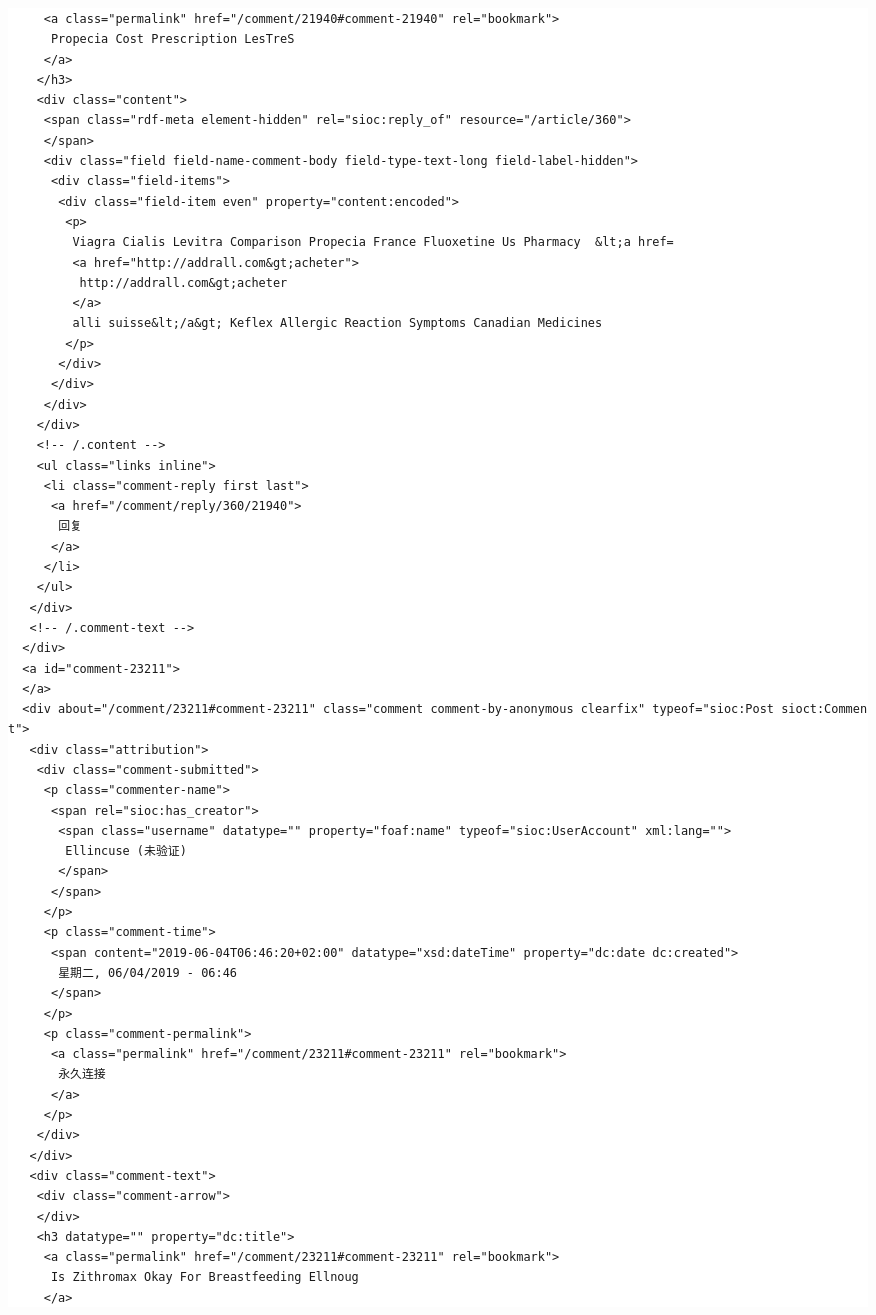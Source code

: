          <a class="permalink" href="/comment/21940#comment-21940" rel="bookmark">
          Propecia Cost Prescription LesTreS
         </a>
        </h3>
        <div class="content">
         <span class="rdf-meta element-hidden" rel="sioc:reply_of" resource="/article/360">
         </span>
         <div class="field field-name-comment-body field-type-text-long field-label-hidden">
          <div class="field-items">
           <div class="field-item even" property="content:encoded">
            <p>
             Viagra Cialis Levitra Comparison Propecia France Fluoxetine Us Pharmacy  &lt;a href=
             <a href="http://addrall.com&gt;acheter">
              http://addrall.com&gt;acheter
             </a>
             alli suisse&lt;/a&gt; Keflex Allergic Reaction Symptoms Canadian Medicines
            </p>
           </div>
          </div>
         </div>
        </div>
        <!-- /.content -->
        <ul class="links inline">
         <li class="comment-reply first last">
          <a href="/comment/reply/360/21940">
           回复
          </a>
         </li>
        </ul>
       </div>
       <!-- /.comment-text -->
      </div>
      <a id="comment-23211">
      </a>
      <div about="/comment/23211#comment-23211" class="comment comment-by-anonymous clearfix" typeof="sioc:Post sioct:Comment">
       <div class="attribution">
        <div class="comment-submitted">
         <p class="commenter-name">
          <span rel="sioc:has_creator">
           <span class="username" datatype="" property="foaf:name" typeof="sioc:UserAccount" xml:lang="">
            Ellincuse (未验证)
           </span>
          </span>
         </p>
         <p class="comment-time">
          <span content="2019-06-04T06:46:20+02:00" datatype="xsd:dateTime" property="dc:date dc:created">
           星期二, 06/04/2019 - 06:46
          </span>
         </p>
         <p class="comment-permalink">
          <a class="permalink" href="/comment/23211#comment-23211" rel="bookmark">
           永久连接
          </a>
         </p>
        </div>
       </div>
       <div class="comment-text">
        <div class="comment-arrow">
        </div>
        <h3 datatype="" property="dc:title">
         <a class="permalink" href="/comment/23211#comment-23211" rel="bookmark">
          Is Zithromax Okay For Breastfeeding Ellnoug
         </a>